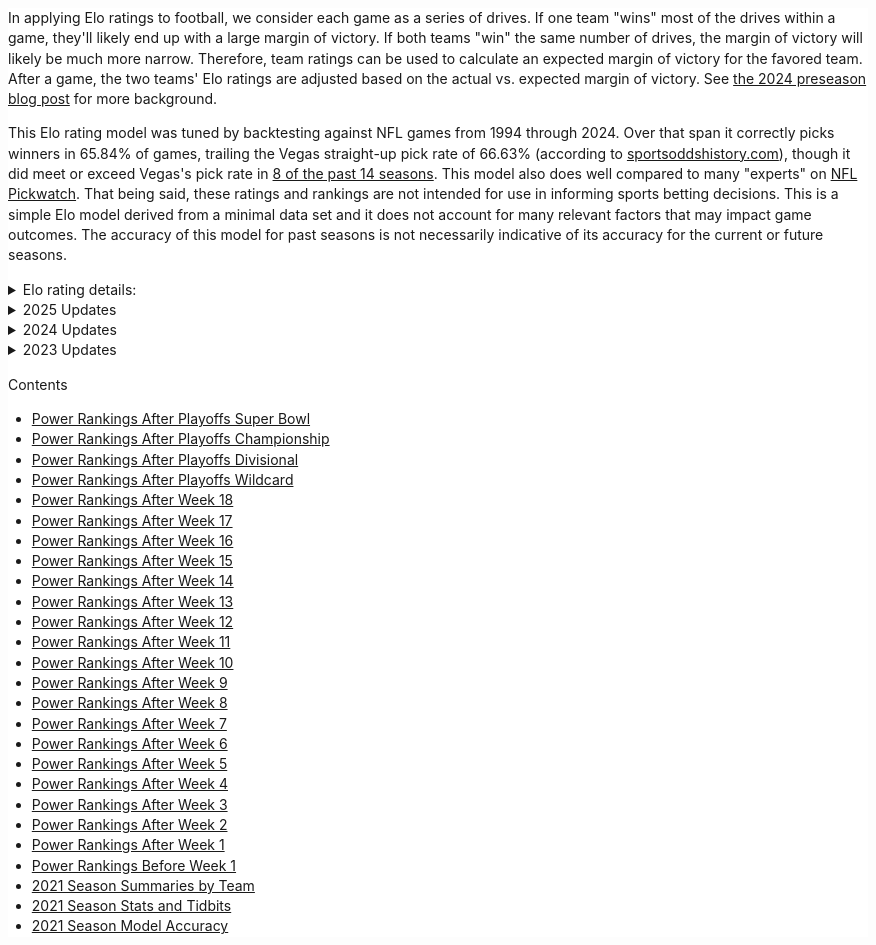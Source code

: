 In applying Elo ratings to football, we consider each game as a series
of drives.  If one team "wins" most of the drives within a game, they'll
likely end up with a large margin of victory.  If both teams "win" the
same number of drives, the margin of victory will likely be much more
narrow.  Therefore, team ratings can be used to calculate an expected margin
of victory for the favored team.  After a game, the two teams' Elo ratings
are adjusted based on the actual vs. expected margin of victory. See
<a href="https://philthompson.me/2024/NFL-Elo-Power-Rankings-for-2024.html#elo-model-background">
the 2024 preseason blog post</a> for more background.

This Elo rating model was tuned by backtesting against NFL games from 1994
through 2024.  Over that span it correctly picks winners in 65.84% of
games, trailing the Vegas straight-up pick rate of 66.63% (according to
[sportsoddshistory.com](https://www.sportsoddshistory.com/nfl-game-odds/)),
though it did meet or exceed Vegas's pick rate in
[8 of the past 14 seasons](https://philthompson.me/s/img/2025/20250909-By-Season-Vs-Vegas-1994-2024.png).
This model also does well compared to many "experts" on
[NFL Pickwatch](https://nflpickwatch.com/nfl).
That being said, these ratings and rankings are not intended for use in informing
sports betting decisions. This is a simple Elo model derived from a minimal data
set and it does not account for many relevant factors that may impact game outcomes.
The accuracy of this model for past seasons is not necessarily indicative of its
accuracy for the current or future seasons.


<details><summary>Elo rating details:</summary></details>

<details><summary>2025 Updates</summary></details>
<details><summary>2024 Updates</summary></details>
<details><summary>2023 Updates</summary></details>



Contents <a name="top"></a>


* [Power Rankings After Playoffs Super Bowl](#after-Playoffs-Super-Bowl)
* [Power Rankings After Playoffs Championship](#after-Playoffs-Championship)
* [Power Rankings After Playoffs Divisional](#after-Playoffs-Divisional)
* [Power Rankings After Playoffs Wildcard](#after-Playoffs-Wildcard)
* [Power Rankings After Week 18](#after-Reg-18)
* [Power Rankings After Week 17](#after-Reg-17)
* [Power Rankings After Week 16](#after-Reg-16)
* [Power Rankings After Week 15](#after-Reg-15)
* [Power Rankings After Week 14](#after-Reg-14)
* [Power Rankings After Week 13](#after-Reg-13)
* [Power Rankings After Week 12](#after-Reg-12)
* [Power Rankings After Week 11](#after-Reg-11)
* [Power Rankings After Week 10](#after-Reg-10)
* [Power Rankings After Week 9](#after-Reg-9)
* [Power Rankings After Week 8](#after-Reg-8)
* [Power Rankings After Week 7](#after-Reg-7)
* [Power Rankings After Week 6](#after-Reg-6)
* [Power Rankings After Week 5](#after-Reg-5)
* [Power Rankings After Week 4](#after-Reg-4)
* [Power Rankings After Week 3](#after-Reg-3)
* [Power Rankings After Week 2](#after-Reg-2)
* [Power Rankings After Week 1](#after-Reg-1)
* [Power Rankings Before Week 1](#before-Reg-1)
* [2021 Season Summaries by Team](#team-season-summaries)
* [2021 Season Stats and Tidbits](#season-stats)
* [2021 Season Model Accuracy](#model-accuracy)
